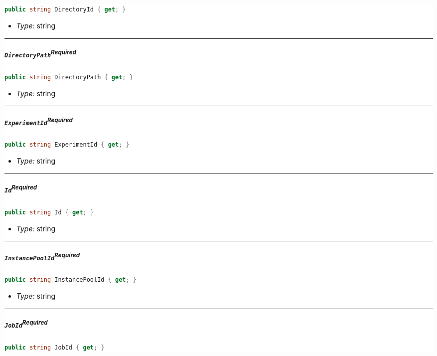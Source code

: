 ```csharp
public string DirectoryId { get; }
```

- *Type:* string

---

##### `DirectoryPath`<sup>Required</sup> <a name="DirectoryPath" id="@cdktf/provider-databricks.permissions.Permissions.property.directoryPath"></a>

```csharp
public string DirectoryPath { get; }
```

- *Type:* string

---

##### `ExperimentId`<sup>Required</sup> <a name="ExperimentId" id="@cdktf/provider-databricks.permissions.Permissions.property.experimentId"></a>

```csharp
public string ExperimentId { get; }
```

- *Type:* string

---

##### `Id`<sup>Required</sup> <a name="Id" id="@cdktf/provider-databricks.permissions.Permissions.property.id"></a>

```csharp
public string Id { get; }
```

- *Type:* string

---

##### `InstancePoolId`<sup>Required</sup> <a name="InstancePoolId" id="@cdktf/provider-databricks.permissions.Permissions.property.instancePoolId"></a>

```csharp
public string InstancePoolId { get; }
```

- *Type:* string

---

##### `JobId`<sup>Required</sup> <a name="JobId" id="@cdktf/provider-databricks.permissions.Permissions.property.jobId"></a>

```csharp
public string JobId { get; }
```
